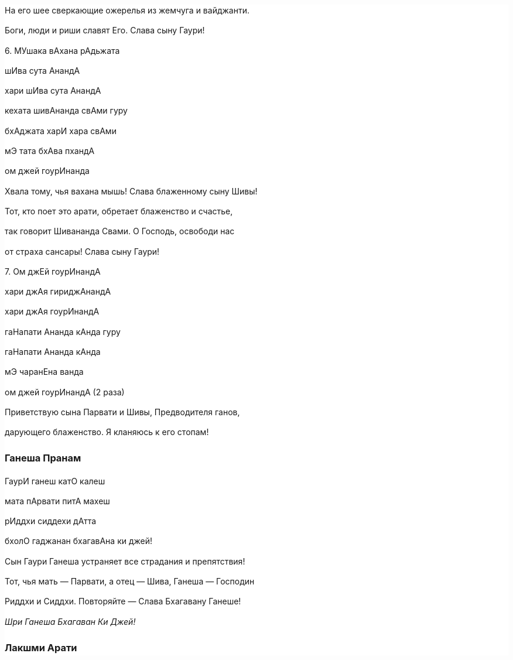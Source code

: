 На его шее сверкающие ожерелья из жемчуга и вайджанти.

 Боги, люди и риши славят Его. Слава сыну Гаури!

 6\. МУшака вАхана рАдьжата

 шИва сута АнандА

 хари шИва сута АнандА

 кехата шивАнанда свАми гуру

 бхАджата харИ хара свАми

 мЭ тата бхАва пхандА

 ом джей гоурИнанда

 Хвала тому, чья вахана мышь! Слава блаженному сыну Шивы!

 Тот, кто поет это арати, обретает блаженство и счастье,

 так говорит Шивананда Свами. О Господь, освободи нас

 от страха сансары! Слава сыну Гаури!

 7\. Ом джЕй гоурИнандА

 хари джАя гириджАнандА

 хари джАя гоурИнандА

 гаНапати Ананда кАнда гуру

 гаНапати Ананда кАнда

 мЭ чаранЕна ванда

 ом джей гоурИнандА (2 раза)

 Приветствую сына Парвати и Шивы, Предводителя ганов,

 дарующего блаженство. Я кланяюсь к его стопам!

###   **Ганеша Пранам** 

 ГаурИ ганеш катО калеш

 мата пАрвати питА махеш

 рИддхи сиддехи дАтта

 бхолО гаджанан бхагавАна ки джей!

 Сын Гаури Ганеша устраняет все страдания и препятствия!

 Тот, чья мать — Парвати, а отец — Шива, Ганеша — Господин

 Риддхи и Сиддхи. Повторяйте — Слава Бхагавану Ганеше!

 _Шри Ганеша Бхагаван Ки Джей!_ 

###   **Лакшми Арати** 
